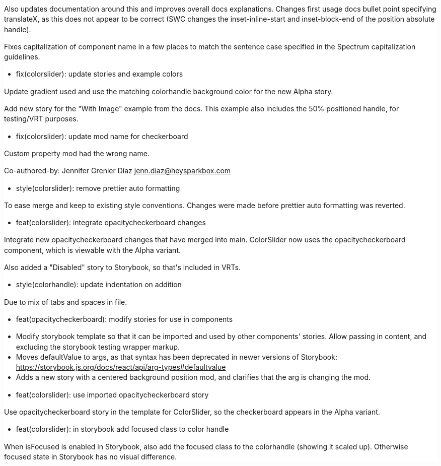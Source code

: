 Also updates documentation around this and improves overall docs
explanations. Changes first usage docs bullet point specifying
translateX, as this does not appear to be correct (SWC changes the
inset-inline-start and inset-block-end of the position absolute handle).

Fixes capitalization of component name in a few places to match the
sentence case specified in the Spectrum capitalization guidelines.

- fix(colorslider): update stories and example colors

Update gradient used and use the matching colorhandle background color
for the new Alpha story.

Add new story for the "With Image" example from the docs. This example
also includes the 50% positioned handle, for testing/VRT purposes.

- fix(colorslider): update mod name for checkerboard

Custom property mod had the wrong name.

Co-authored-by: Jennifer Grenier Diaz <jenn.diaz@heysparkbox.com>

- style(colorslider): remove prettier auto formatting

To ease merge and keep to existing style conventions. Changes were made
before prettier auto formatting was reverted.

- feat(colorslider): integrate opacitycheckerboard changes

Integrate new opacitycheckerboard changes that have merged into main.
ColorSlider now uses the opacitycheckerboard component, which is
viewable with the Alpha variant.

Also added a "Disabled" story to Storybook, so that's included in VRTs.

- style(colorhandle): update indentation on addition

Due to mix of tabs and spaces in file.

- feat(opacitycheckerboard): modify stories for use in components

* Modify storybook template so that it can be imported and used by other
  components' stories. Allow passing in content, and excluding the
  storybook testing wrapper markup.
* Moves defaultValue to args, as that syntax has been deprecated in
  newer versions of Storybook:
  https://storybook.js.org/docs/react/api/arg-types#defaultvalue
* Adds a new story with a centered background position mod, and
  clarifies that the arg is changing the mod.

- feat(colorslider): use imported opacitycheckerboard story

Use opacitycheckerboard story in the template for ColorSlider, so the
checkerboard appears in the Alpha variant.

- feat(colorslider): in storybook add focused class to color handle

When isFocused is enabled in Storybook, also add the focused class to
the colorhandle (showing it scaled up). Otherwise focused state in
Storybook has no visual difference.
